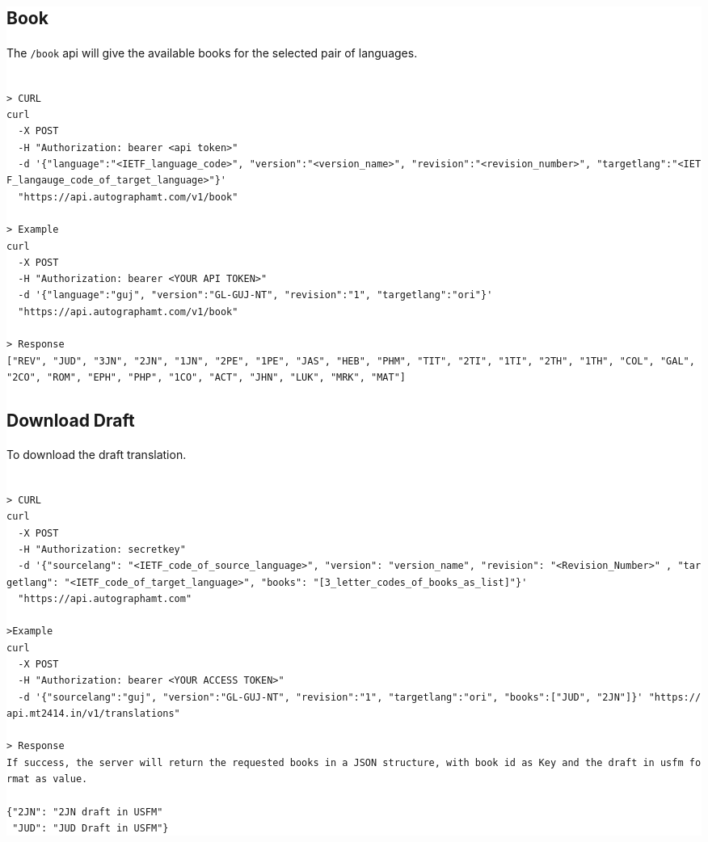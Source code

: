 ## Book
The `/book` api will give the available books for the selected pair of languages.

```shell

> CURL
curl 
  -X POST 
  -H "Authorization: bearer <api token>" 
  -d '{"language":"<IETF_language_code>", "version":"<version_name>", "revision":"<revision_number>", "targetlang":"<IETF_langauge_code_of_target_language>"}' 
  "https://api.autographamt.com/v1/book"

> Example
curl 
  -X POST 
  -H "Authorization: bearer <YOUR API TOKEN>" 
  -d '{"language":"guj", "version":"GL-GUJ-NT", "revision":"1", "targetlang":"ori"}' 
  "https://api.autographamt.com/v1/book"

> Response
["REV", "JUD", "3JN", "2JN", "1JN", "2PE", "1PE", "JAS", "HEB", "PHM", "TIT", "2TI", "1TI", "2TH", "1TH", "COL", "GAL", "2CO", "ROM", "EPH", "PHP", "1CO", "ACT", "JHN", "LUK", "MRK", "MAT"]
```
## Download Draft
To download the draft translation.

```shell

> CURL
curl
  -X POST
  -H "Authorization: secretkey"
  -d '{"sourcelang": "<IETF_code_of_source_language>", "version": "version_name", "revision": "<Revision_Number>" , "targetlang": "<IETF_code_of_target_language>", "books": "[3_letter_codes_of_books_as_list]"}'
  "https://api.autographamt.com"

>Example
curl 
  -X POST 
  -H "Authorization: bearer <YOUR ACCESS TOKEN>" 
  -d '{"sourcelang":"guj", "version":"GL-GUJ-NT", "revision":"1", "targetlang":"ori", "books":["JUD", "2JN"]}' "https://api.mt2414.in/v1/translations"

> Response
If success, the server will return the requested books in a JSON structure, with book id as Key and the draft in usfm format as value. 

{"2JN": "2JN draft in USFM" 
 "JUD": "JUD Draft in USFM"}
```
